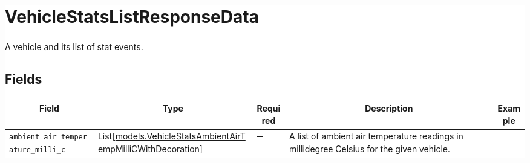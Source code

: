 # VehicleStatsListResponseData

A vehicle and its list of stat events.


## Fields

| Field                                                                                                                                                                                                                                                                                                                                          | Type                                                                                                                                                                                                                                                                                                                                           | Required                                                                                                                                                                                                                                                                                                                                       | Description                                                                                                                                                                                                                                                                                                                                    | Example                                                                                                                                                                                                                                                                                                                                        |
| ---------------------------------------------------------------------------------------------------------------------------------------------------------------------------------------------------------------------------------------------------------------------------------------------------------------------------------------------- | ---------------------------------------------------------------------------------------------------------------------------------------------------------------------------------------------------------------------------------------------------------------------------------------------------------------------------------------------- | ---------------------------------------------------------------------------------------------------------------------------------------------------------------------------------------------------------------------------------------------------------------------------------------------------------------------------------------------- | ---------------------------------------------------------------------------------------------------------------------------------------------------------------------------------------------------------------------------------------------------------------------------------------------------------------------------------------------- | ---------------------------------------------------------------------------------------------------------------------------------------------------------------------------------------------------------------------------------------------------------------------------------------------------------------------------------------------- |
| `ambient_air_temperature_milli_c`                                                                                                                                                                                                                                                                                                              | List[[models.VehicleStatsAmbientAirTempMilliCWithDecoration](../models/vehiclestatsambientairtempmillicwithdecoration.md)]                                                                                                                                                                                                                     | :heavy_minus_sign:                                                                                                                                                                                                                                                                                                                             | A list of ambient air temperature readings in millidegree Celsius for the given vehicle.                                                                                                                                                                                                                                                       |                                                                                                                                                                                                                                                                                                                                                |